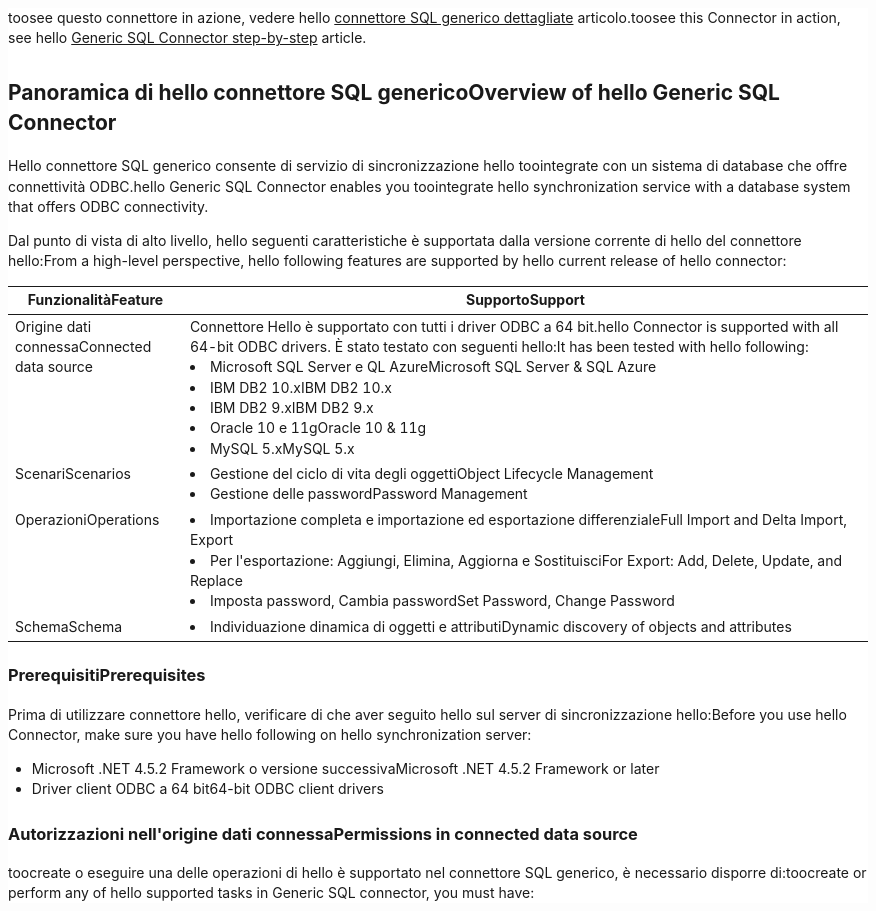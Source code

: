 <span data-ttu-id="17333-110">toosee questo connettore in azione, vedere hello [connettore SQL generico dettagliate](active-directory-aadconnectsync-connector-genericsql-step-by-step.md) articolo.</span><span class="sxs-lookup"><span data-stu-id="17333-110">toosee this Connector in action, see hello [Generic SQL Connector step-by-step](active-directory-aadconnectsync-connector-genericsql-step-by-step.md) article.</span></span>

## <a name="overview-of-hello-generic-sql-connector"></a><span data-ttu-id="17333-111">Panoramica di hello connettore SQL generico</span><span class="sxs-lookup"><span data-stu-id="17333-111">Overview of hello Generic SQL Connector</span></span>
<span data-ttu-id="17333-112">Hello connettore SQL generico consente di servizio di sincronizzazione hello toointegrate con un sistema di database che offre connettività ODBC.</span><span class="sxs-lookup"><span data-stu-id="17333-112">hello Generic SQL Connector enables you toointegrate hello synchronization service with a database system that offers ODBC connectivity.</span></span>  

<span data-ttu-id="17333-113">Dal punto di vista di alto livello, hello seguenti caratteristiche è supportata dalla versione corrente di hello del connettore hello:</span><span class="sxs-lookup"><span data-stu-id="17333-113">From a high-level perspective, hello following features are supported by hello current release of hello connector:</span></span>

| <span data-ttu-id="17333-114">Funzionalità</span><span class="sxs-lookup"><span data-stu-id="17333-114">Feature</span></span> | <span data-ttu-id="17333-115">Supporto</span><span class="sxs-lookup"><span data-stu-id="17333-115">Support</span></span> |
| --- | --- |
| <span data-ttu-id="17333-116">Origine dati connessa</span><span class="sxs-lookup"><span data-stu-id="17333-116">Connected data source</span></span> |<span data-ttu-id="17333-117">Connettore Hello è supportato con tutti i driver ODBC a 64 bit.</span><span class="sxs-lookup"><span data-stu-id="17333-117">hello Connector is supported with all 64-bit ODBC drivers.</span></span> <span data-ttu-id="17333-118">È stato testato con seguenti hello:</span><span class="sxs-lookup"><span data-stu-id="17333-118">It has been tested with hello following:</span></span> <li><span data-ttu-id="17333-119">Microsoft SQL Server e QL Azure</span><span class="sxs-lookup"><span data-stu-id="17333-119">Microsoft SQL Server & SQL Azure</span></span></li><li><span data-ttu-id="17333-120">IBM DB2 10.x</span><span class="sxs-lookup"><span data-stu-id="17333-120">IBM DB2 10.x</span></span></li><li><span data-ttu-id="17333-121">IBM DB2 9.x</span><span class="sxs-lookup"><span data-stu-id="17333-121">IBM DB2 9.x</span></span></li><li><span data-ttu-id="17333-122">Oracle 10 e 11g</span><span class="sxs-lookup"><span data-stu-id="17333-122">Oracle 10 & 11g</span></span></li><li><span data-ttu-id="17333-123">MySQL 5.x</span><span class="sxs-lookup"><span data-stu-id="17333-123">MySQL 5.x</span></span></li> |
| <span data-ttu-id="17333-124">Scenari</span><span class="sxs-lookup"><span data-stu-id="17333-124">Scenarios</span></span> |<li><span data-ttu-id="17333-125">Gestione del ciclo di vita degli oggetti</span><span class="sxs-lookup"><span data-stu-id="17333-125">Object Lifecycle Management</span></span></li><li><span data-ttu-id="17333-126">Gestione delle password</span><span class="sxs-lookup"><span data-stu-id="17333-126">Password Management</span></span></li> |
| <span data-ttu-id="17333-127">Operazioni</span><span class="sxs-lookup"><span data-stu-id="17333-127">Operations</span></span> |<li><span data-ttu-id="17333-128">Importazione completa e importazione ed esportazione differenziale</span><span class="sxs-lookup"><span data-stu-id="17333-128">Full Import and Delta Import, Export</span></span></li><li><span data-ttu-id="17333-129">Per l'esportazione: Aggiungi, Elimina, Aggiorna e Sostituisci</span><span class="sxs-lookup"><span data-stu-id="17333-129">For Export: Add, Delete, Update, and Replace</span></span></li><li><span data-ttu-id="17333-130">Imposta password, Cambia password</span><span class="sxs-lookup"><span data-stu-id="17333-130">Set Password, Change Password</span></span></li> |
| <span data-ttu-id="17333-131">Schema</span><span class="sxs-lookup"><span data-stu-id="17333-131">Schema</span></span> |<li><span data-ttu-id="17333-132">Individuazione dinamica di oggetti e attributi</span><span class="sxs-lookup"><span data-stu-id="17333-132">Dynamic discovery of objects and attributes</span></span></li> |

### <a name="prerequisites"></a><span data-ttu-id="17333-133">Prerequisiti</span><span class="sxs-lookup"><span data-stu-id="17333-133">Prerequisites</span></span>
<span data-ttu-id="17333-134">Prima di utilizzare connettore hello, verificare di che aver seguito hello sul server di sincronizzazione hello:</span><span class="sxs-lookup"><span data-stu-id="17333-134">Before you use hello Connector, make sure you have hello following on hello synchronization server:</span></span>

* <span data-ttu-id="17333-135">Microsoft .NET 4.5.2 Framework o versione successiva</span><span class="sxs-lookup"><span data-stu-id="17333-135">Microsoft .NET 4.5.2 Framework or later</span></span>
* <span data-ttu-id="17333-136">Driver client ODBC a 64 bit</span><span class="sxs-lookup"><span data-stu-id="17333-136">64-bit ODBC client drivers</span></span>

### <a name="permissions-in-connected-data-source"></a><span data-ttu-id="17333-137">Autorizzazioni nell'origine dati connessa</span><span class="sxs-lookup"><span data-stu-id="17333-137">Permissions in connected data source</span></span>
<span data-ttu-id="17333-138">toocreate o eseguire una delle operazioni di hello è supportato nel connettore SQL generico, è necessario disporre di:</span><span class="sxs-lookup"><span data-stu-id="17333-138">toocreate or perform any of hello supported tasks in Generic SQL connector, you must have:</span></span>
